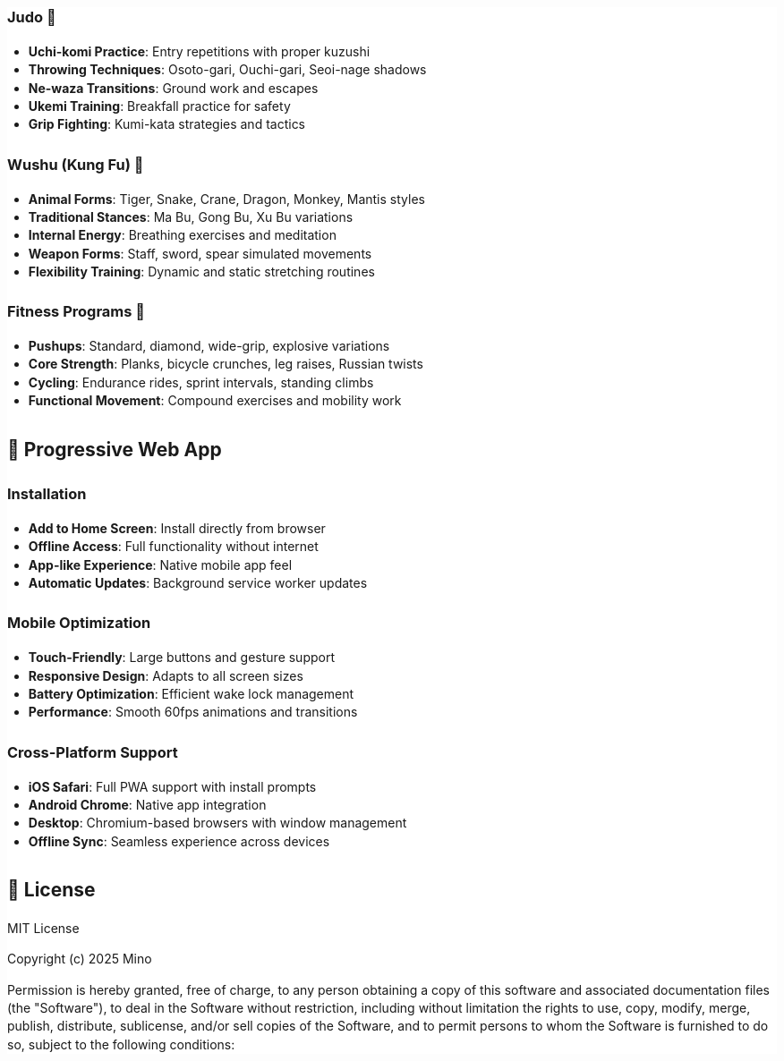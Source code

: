 ### Judo 🥋
- **Uchi-komi Practice**: Entry repetitions with proper kuzushi
- **Throwing Techniques**: Osoto-gari, Ouchi-gari, Seoi-nage shadows
- **Ne-waza Transitions**: Ground work and escapes
- **Ukemi Training**: Breakfall practice for safety
- **Grip Fighting**: Kumi-kata strategies and tactics

### Wushu (Kung Fu) 🐉
- **Animal Forms**: Tiger, Snake, Crane, Dragon, Monkey, Mantis styles
- **Traditional Stances**: Ma Bu, Gong Bu, Xu Bu variations
- **Internal Energy**: Breathing exercises and meditation
- **Weapon Forms**: Staff, sword, spear simulated movements
- **Flexibility Training**: Dynamic and static stretching routines

### Fitness Programs 💪
- **Pushups**: Standard, diamond, wide-grip, explosive variations
- **Core Strength**: Planks, bicycle crunches, leg raises, Russian twists
- **Cycling**: Endurance rides, sprint intervals, standing climbs
- **Functional Movement**: Compound exercises and mobility work

## 📱 Progressive Web App

### Installation
- **Add to Home Screen**: Install directly from browser
- **Offline Access**: Full functionality without internet
- **App-like Experience**: Native mobile app feel
- **Automatic Updates**: Background service worker updates

### Mobile Optimization
- **Touch-Friendly**: Large buttons and gesture support
- **Responsive Design**: Adapts to all screen sizes
- **Battery Optimization**: Efficient wake lock management
- **Performance**: Smooth 60fps animations and transitions

### Cross-Platform Support
- **iOS Safari**: Full PWA support with install prompts
- **Android Chrome**: Native app integration
- **Desktop**: Chromium-based browsers with window management
- **Offline Sync**: Seamless experience across devices

## 📄 License

MIT License

Copyright (c) 2025 Mino

Permission is hereby granted, free of charge, to any person obtaining a copy of this software and associated documentation files (the "Software"), to deal in the Software without restriction, including without limitation the rights to use, copy, modify, merge, publish, distribute, sublicense, and/or sell copies of the Software, and to permit persons to whom the Software is furnished to do so, subject to the following conditions:
